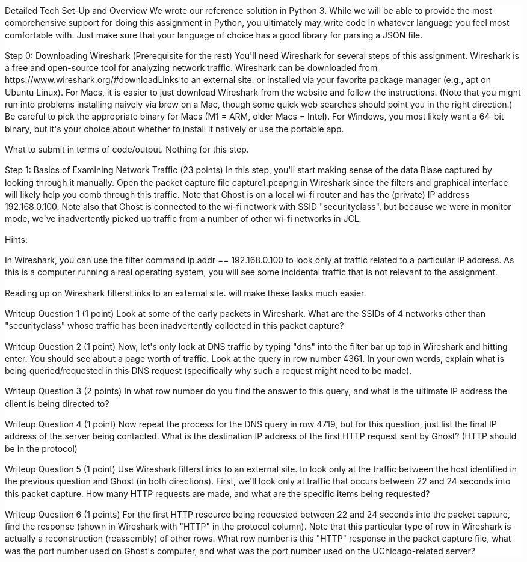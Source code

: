 Detailed Tech Set-Up and Overview
We wrote our reference solution in Python 3. While we will be able to provide the most comprehensive support for doing this assignment in Python, you ultimately may write code in whatever language you feel most comfortable with. Just make sure that your language of choice has a good library for parsing a JSON file.

Step 0: Downloading Wireshark (Prerequisite for the rest)
You'll need Wireshark for several steps of this assignment. Wireshark is a free and open-source tool for analyzing network traffic. Wireshark can be downloaded from https://www.wireshark.org/#downloadLinks to an external site. or installed via your favorite package manager (e.g., apt on Ubuntu Linux). For Macs, it is easier to just download Wireshark from the website and follow the instructions. (Note that you might run into problems installing naively via brew on a Mac, though some quick web searches should point you in the right direction.) Be careful to pick the appropriate binary for Macs (M1 = ARM, older Macs = Intel). For Windows, you most likely want a 64-bit binary, but it's your choice about whether to install it natively or use the portable app.

What to submit in terms of code/output. Nothing for this step.

Step 1: Basics of Examining Network Traffic (23 points)
In this step, you'll start making sense of the data Blase captured by looking through it manually. Open the packet capture file capture1.pcapng in Wireshark since the filters and graphical interface will likely help you comb through this traffic. Note that Ghost is on a local wi-fi router and has the (private) IP address 192.168.0.100. Note also that Ghost is connected to the wi-fi network with SSID "securityclass", but because we were in monitor mode, we've inadvertently picked up traffic from a number of other wi-fi networks in JCL.

Hints:

In Wireshark, you can use the filter command ip.addr == 192.168.0.100 to look only at traffic related to a particular IP address. As this is a computer running a real operating system, you will see some incidental traffic that is not relevant to the assignment.

Reading up on Wireshark filtersLinks to an external site. will make these tasks much easier.

Writeup Question 1 (1 point) Look at some of the early packets in Wireshark. What are the SSIDs of 4 networks other than "securityclass" whose traffic has been inadvertently collected in this packet capture?

Writeup Question 2 (1 point) Now, let's only look at DNS traffic by typing "dns" into the filter bar up top in Wireshark and hitting enter. You should see about a page worth of traffic. Look at the query in row number 4361. In your own words, explain what is being queried/requested in this DNS request (specifically why such a request might need to be made).

Writeup Question 3 (2 points) In what row number do you find the answer to this query, and what is the ultimate IP address the client is being directed to?

Writeup Question 4 (1 point) Now repeat the process for the DNS query in row 4719, but for this question, just list the final IP address of the server being contacted. What is the destination IP address of the first HTTP request sent by Ghost? (HTTP should be in the protocol)

Writeup Question 5 (1 point) Use Wireshark filtersLinks to an external site. to look only at the traffic between the host identified in the previous question and Ghost (in both directions). First, we'll look only at traffic that occurs between 22 and 24 seconds into this packet capture. How many HTTP requests are made, and what are the specific items being requested?

Writeup Question 6 (1 points) For the first HTTP resource being requested between 22 and 24 seconds into the packet capture, find the response (shown in Wireshark with "HTTP" in the protocol column). Note that this particular type of row in Wireshark is actually a reconstruction (reassembly) of other rows. What row number is this "HTTP" response in the packet capture file, what was the port number used on Ghost's computer, and what was the port number used on the UChicago-related server?
